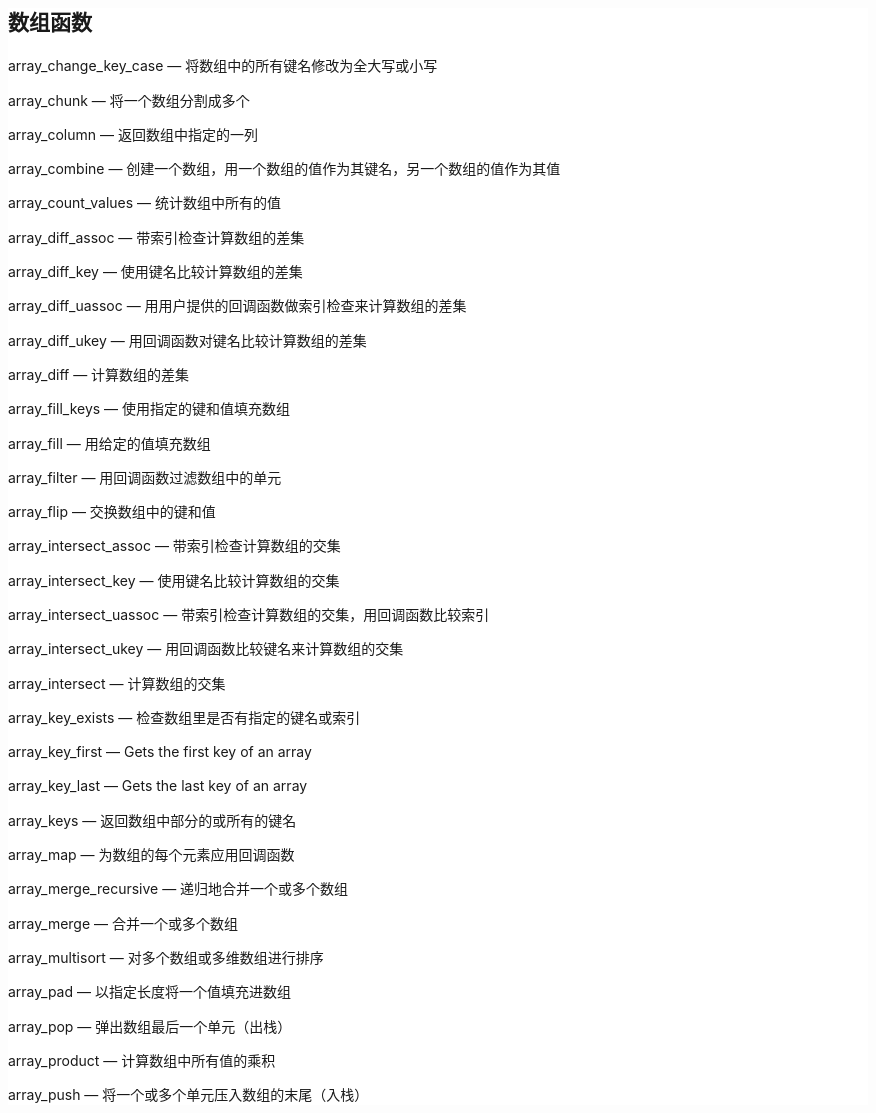## 数组函数

array_change_key_case — 将数组中的所有键名修改为全大写或小写

array_chunk — 将一个数组分割成多个

array_column — 返回数组中指定的一列

array_combine — 创建一个数组，用一个数组的值作为其键名，另一个数组的值作为其值

array_count_values — 统计数组中所有的值

array_diff_assoc — 带索引检查计算数组的差集

array_diff_key — 使用键名比较计算数组的差集

array_diff_uassoc — 用用户提供的回调函数做索引检查来计算数组的差集

array_diff_ukey — 用回调函数对键名比较计算数组的差集

array_diff — 计算数组的差集

array_fill_keys — 使用指定的键和值填充数组

array_fill — 用给定的值填充数组

array_filter — 用回调函数过滤数组中的单元

array_flip — 交换数组中的键和值

array_intersect_assoc — 带索引检查计算数组的交集

array_intersect_key — 使用键名比较计算数组的交集

array_intersect_uassoc — 带索引检查计算数组的交集，用回调函数比较索引

array_intersect_ukey — 用回调函数比较键名来计算数组的交集

array_intersect — 计算数组的交集

array_key_exists — 检查数组里是否有指定的键名或索引

array_key_first — Gets the first key of an array

array_key_last — Gets the last key of an array

array_keys — 返回数组中部分的或所有的键名

array_map — 为数组的每个元素应用回调函数

array_merge_recursive — 递归地合并一个或多个数组

array_merge — 合并一个或多个数组

array_multisort — 对多个数组或多维数组进行排序

array_pad — 以指定长度将一个值填充进数组

array_pop — 弹出数组最后一个单元（出栈）

array_product — 计算数组中所有值的乘积

array_push — 将一个或多个单元压入数组的末尾（入栈）
